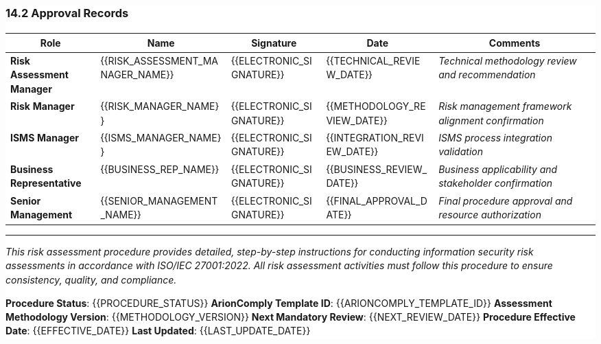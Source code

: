 ### 14.2 Approval Records

| Role | Name | Signature | Date | Comments |
|------|------|-----------|------|----------|
| **Risk Assessment Manager** | {{RISK_ASSESSMENT_MANAGER_NAME}} | {{ELECTRONIC_SIGNATURE}} | {{TECHNICAL_REVIEW_DATE}} | *Technical methodology review and recommendation* |
| **Risk Manager** | {{RISK_MANAGER_NAME}} | {{ELECTRONIC_SIGNATURE}} | {{METHODOLOGY_REVIEW_DATE}} | *Risk management framework alignment confirmation* |
| **ISMS Manager** | {{ISMS_MANAGER_NAME}} | {{ELECTRONIC_SIGNATURE}} | {{INTEGRATION_REVIEW_DATE}} | *ISMS process integration validation* |
| **Business Representative** | {{BUSINESS_REP_NAME}} | {{ELECTRONIC_SIGNATURE}} | {{BUSINESS_REVIEW_DATE}} | *Business applicability and stakeholder confirmation* |
| **Senior Management** | {{SENIOR_MANAGEMENT_NAME}} | {{ELECTRONIC_SIGNATURE}} | {{FINAL_APPROVAL_DATE}} | *Final procedure approval and resource authorization* |

---

*This risk assessment procedure provides detailed, step-by-step instructions for conducting information security risk assessments in accordance with ISO/IEC 27001:2022. All risk assessment activities must follow this procedure to ensure consistency, quality, and compliance.*

**Procedure Status**: {{PROCEDURE_STATUS}}
**ArionComply Template ID**: {{ARIONCOMPLY_TEMPLATE_ID}}
**Assessment Methodology Version**: {{METHODOLOGY_VERSION}}
**Next Mandatory Review**: {{NEXT_REVIEW_DATE}}
**Procedure Effective Date**: {{EFFECTIVE_DATE}}
**Last Updated**: {{LAST_UPDATE_DATE}}